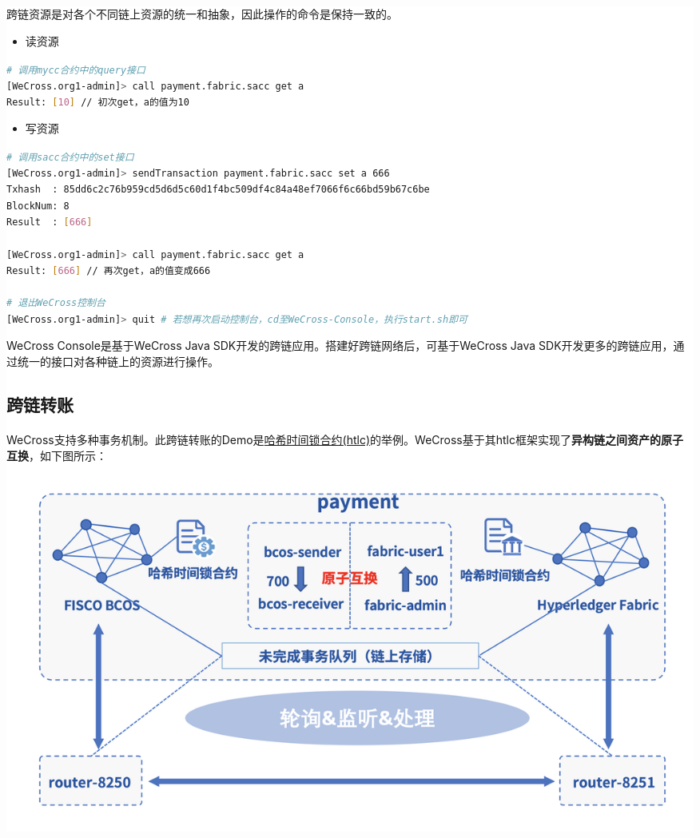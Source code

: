 跨链资源是对各个不同链上资源的统一和抽象，因此操作的命令是保持一致的。

- 读资源

```bash
# 调用mycc合约中的query接口
[WeCross.org1-admin]> call payment.fabric.sacc get a
Result: [10] // 初次get，a的值为10
```

- 写资源

```bash
# 调用sacc合约中的set接口
[WeCross.org1-admin]> sendTransaction payment.fabric.sacc set a 666
Txhash  : 85dd6c2c76b959cd5d6d5c60d1f4bc509df4c84a48ef7066f6c66bd59b67c6be
BlockNum: 8
Result  : [666]

[WeCross.org1-admin]> call payment.fabric.sacc get a
Result: [666] // 再次get，a的值变成666

# 退出WeCross控制台
[WeCross.org1-admin]> quit # 若想再次启动控制台，cd至WeCross-Console，执行start.sh即可
```

WeCross Console是基于WeCross Java SDK开发的跨链应用。搭建好跨链网络后，可基于WeCross Java SDK开发更多的跨链应用，通过统一的接口对各种链上的资源进行操作。

## 跨链转账

WeCross支持多种事务机制。此跨链转账的Demo是[哈希时间锁合约(htlc)](../../routine/htlc.html)的举例。WeCross基于其htlc框架实现了**异构链之间资产的原子互换**，如下图所示：

![](../../images/tutorial/htlc_sample.png)
